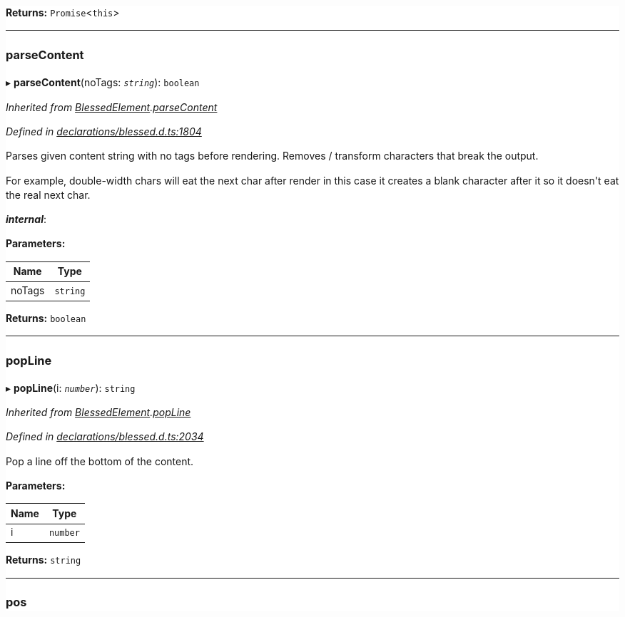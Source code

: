 **Returns:** `Promise`<`this`>

___
<a id="parsecontent"></a>

###  parseContent

▸ **parseContent**(noTags: *`string`*): `boolean`

*Inherited from [BlessedElement](../classes/_declarations_blessed_d_.widgets.blessedelement.md).[parseContent](../classes/_declarations_blessed_d_.widgets.blessedelement.md#parsecontent)*

*Defined in [declarations/blessed.d.ts:1804](https://github.com/cancerberoSgx/accursed/blob/978b980/src/declarations/blessed.d.ts#L1804)*

Parses given content string with no tags before rendering. Removes / transform characters that break the output.

For example, double-width chars will eat the next char after render in this case it creates a blank character after it so it doesn't eat the real next char.

*__internal__*: 

**Parameters:**

| Name | Type |
| ------ | ------ |
| noTags | `string` |

**Returns:** `boolean`

___
<a id="popline"></a>

###  popLine

▸ **popLine**(i: *`number`*): `string`

*Inherited from [BlessedElement](../classes/_declarations_blessed_d_.widgets.blessedelement.md).[popLine](../classes/_declarations_blessed_d_.widgets.blessedelement.md#popline)*

*Defined in [declarations/blessed.d.ts:2034](https://github.com/cancerberoSgx/accursed/blob/978b980/src/declarations/blessed.d.ts#L2034)*

Pop a line off the bottom of the content.

**Parameters:**

| Name | Type |
| ------ | ------ |
| i | `number` |

**Returns:** `string`

___
<a id="pos"></a>

###  pos
